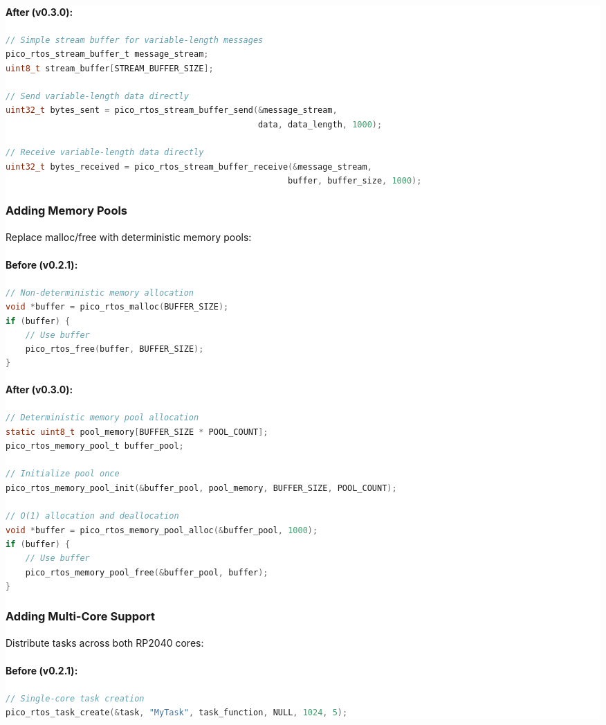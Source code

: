 #### After (v0.3.0):
```c
// Simple stream buffer for variable-length messages
pico_rtos_stream_buffer_t message_stream;
uint8_t stream_buffer[STREAM_BUFFER_SIZE];

// Send variable-length data directly
uint32_t bytes_sent = pico_rtos_stream_buffer_send(&message_stream, 
                                                   data, data_length, 1000);

// Receive variable-length data directly
uint32_t bytes_received = pico_rtos_stream_buffer_receive(&message_stream,
                                                         buffer, buffer_size, 1000);
```

### Adding Memory Pools

Replace malloc/free with deterministic memory pools:

#### Before (v0.2.1):
```c
// Non-deterministic memory allocation
void *buffer = pico_rtos_malloc(BUFFER_SIZE);
if (buffer) {
    // Use buffer
    pico_rtos_free(buffer, BUFFER_SIZE);
}
```

#### After (v0.3.0):
```c
// Deterministic memory pool allocation
static uint8_t pool_memory[BUFFER_SIZE * POOL_COUNT];
pico_rtos_memory_pool_t buffer_pool;

// Initialize pool once
pico_rtos_memory_pool_init(&buffer_pool, pool_memory, BUFFER_SIZE, POOL_COUNT);

// O(1) allocation and deallocation
void *buffer = pico_rtos_memory_pool_alloc(&buffer_pool, 1000);
if (buffer) {
    // Use buffer
    pico_rtos_memory_pool_free(&buffer_pool, buffer);
}
```

### Adding Multi-Core Support

Distribute tasks across both RP2040 cores:

#### Before (v0.2.1):
```c
// Single-core task creation
pico_rtos_task_create(&task, "MyTask", task_function, NULL, 1024, 5);
```
